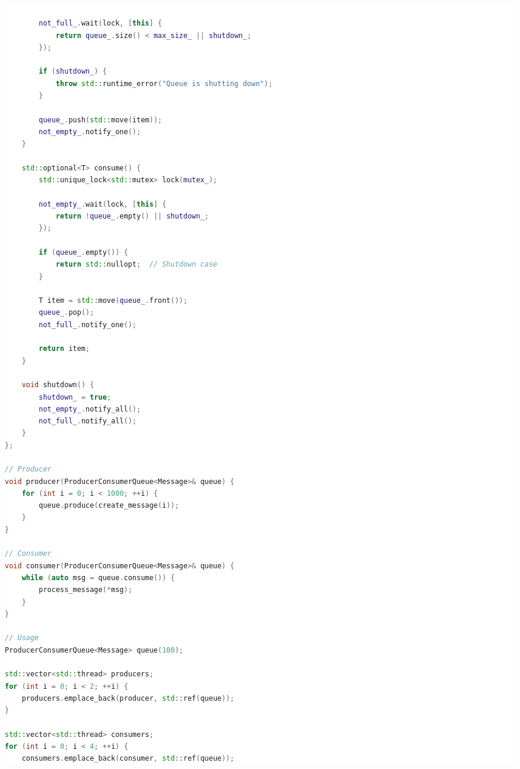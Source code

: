 ```cpp

        not_full_.wait(lock, [this] {
            return queue_.size() < max_size_ || shutdown_;
        });

        if (shutdown_) {
            throw std::runtime_error("Queue is shutting down");
        }

        queue_.push(std::move(item));
        not_empty_.notify_one();
    }

    std::optional<T> consume() {
        std::unique_lock<std::mutex> lock(mutex_);

        not_empty_.wait(lock, [this] {
            return !queue_.empty() || shutdown_;
        });

        if (queue_.empty()) {
            return std::nullopt;  // Shutdown case
        }

        T item = std::move(queue_.front());
        queue_.pop();
        not_full_.notify_one();

        return item;
    }

    void shutdown() {
        shutdown_ = true;
        not_empty_.notify_all();
        not_full_.notify_all();
    }
};

// Producer
void producer(ProducerConsumerQueue<Message>& queue) {
    for (int i = 0; i < 1000; ++i) {
        queue.produce(create_message(i));
    }
}

// Consumer
void consumer(ProducerConsumerQueue<Message>& queue) {
    while (auto msg = queue.consume()) {
        process_message(*msg);
    }
}

// Usage
ProducerConsumerQueue<Message> queue(100);

std::vector<std::thread> producers;
for (int i = 0; i < 2; ++i) {
    producers.emplace_back(producer, std::ref(queue));
}

std::vector<std::thread> consumers;
for (int i = 0; i < 4; ++i) {
    consumers.emplace_back(consumer, std::ref(queue));
```